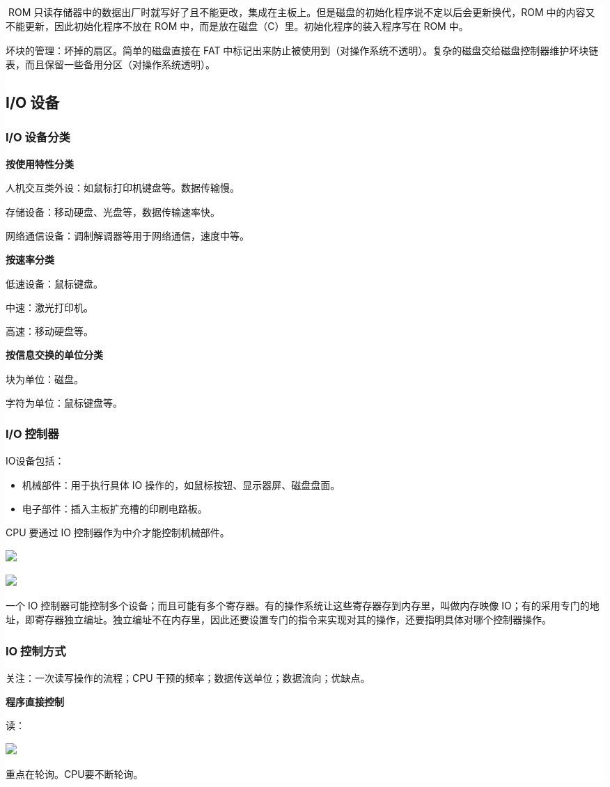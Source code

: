 ​	ROM 只读存储器中的数据出厂时就写好了且不能更改，集成在主板上。但是磁盘的初始化程序说不定以后会更新换代，ROM 中的内容又不能更新，因此初始化程序不放在 ROM 中，而是放在磁盘（C）里。初始化程序的装入程序写在 ROM 中。

坏块的管理：坏掉的扇区。简单的磁盘直接在 FAT 中标记出来防止被使用到（对操作系统不透明）。复杂的磁盘交给磁盘控制器维护坏块链表，而且保留一些备用分区（对操作系统透明）。

## I/O 设备

### I/O 设备分类

**按使用特性分类**

人机交互类外设：如鼠标打印机键盘等。数据传输慢。

存储设备：移动硬盘、光盘等，数据传输速率快。

网络通信设备：调制解调器等用于网络通信，速度中等。

**按速率分类**

低速设备：鼠标键盘。

中速：激光打印机。

高速：移动硬盘等。

**按信息交换的单位分类**

块为单位：磁盘。

字符为单位：鼠标键盘等。

### I/O 控制器

IO设备包括：

- 机械部件：用于执行具体 IO 操作的，如鼠标按钮、显示器屏、磁盘盘面。

- 电子部件：插入主板扩充槽的印刷电路板。

CPU 要通过 IO 控制器作为中介才能控制机械部件。

![](https://raw.githubusercontent.com/Jingqing3948/FigureBed/main/mdImages/202212132007717.png)

![](https://raw.githubusercontent.com/Jingqing3948/FigureBed/main/mdImages/202212132008149.png)

一个 IO 控制器可能控制多个设备；而且可能有多个寄存器。有的操作系统让这些寄存器存到内存里，叫做内存映像 IO；有的采用专门的地址，即寄存器独立编址。独立编址不在内存里，因此还要设置专门的指令来实现对其的操作，还要指明具体对哪个控制器操作。

### IO 控制方式

关注：一次读写操作的流程；CPU 干预的频率；数据传送单位；数据流向；优缺点。

**程序直接控制**

读：

![](https://raw.githubusercontent.com/Jingqing3948/FigureBed/main/mdImages/202212132014482.png)

重点在轮询。CPU要不断轮询。
